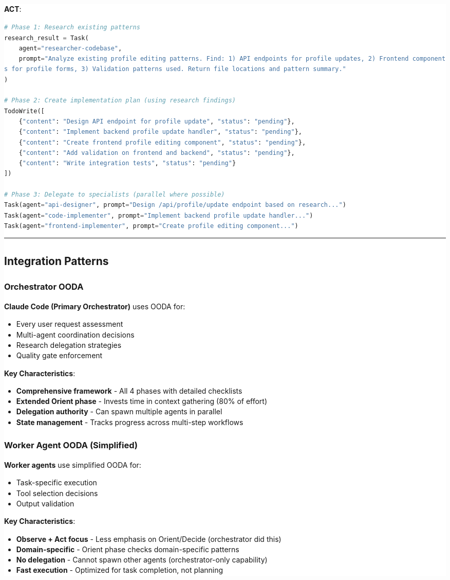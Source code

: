 **ACT**:
```python
# Phase 1: Research existing patterns
research_result = Task(
    agent="researcher-codebase",
    prompt="Analyze existing profile editing patterns. Find: 1) API endpoints for profile updates, 2) Frontend components for profile forms, 3) Validation patterns used. Return file locations and pattern summary."
)

# Phase 2: Create implementation plan (using research findings)
TodoWrite([
    {"content": "Design API endpoint for profile update", "status": "pending"},
    {"content": "Implement backend profile update handler", "status": "pending"},
    {"content": "Create frontend profile editing component", "status": "pending"},
    {"content": "Add validation on frontend and backend", "status": "pending"},
    {"content": "Write integration tests", "status": "pending"}
])

# Phase 3: Delegate to specialists (parallel where possible)
Task(agent="api-designer", prompt="Design /api/profile/update endpoint based on research...")
Task(agent="code-implementer", prompt="Implement backend profile update handler...")
Task(agent="frontend-implementer", prompt="Create profile editing component...")
```

---

## Integration Patterns

### Orchestrator OODA

**Claude Code (Primary Orchestrator)** uses OODA for:
- Every user request assessment
- Multi-agent coordination decisions
- Research delegation strategies
- Quality gate enforcement

**Key Characteristics**:
- **Comprehensive framework** - All 4 phases with detailed checklists
- **Extended Orient phase** - Invests time in context gathering (80% of effort)
- **Delegation authority** - Can spawn multiple agents in parallel
- **State management** - Tracks progress across multi-step workflows

### Worker Agent OODA (Simplified)

**Worker agents** use simplified OODA for:
- Task-specific execution
- Tool selection decisions
- Output validation

**Key Characteristics**:
- **Observe + Act focus** - Less emphasis on Orient/Decide (orchestrator did this)
- **Domain-specific** - Orient phase checks domain-specific patterns
- **No delegation** - Cannot spawn other agents (orchestrator-only capability)
- **Fast execution** - Optimized for task completion, not planning
